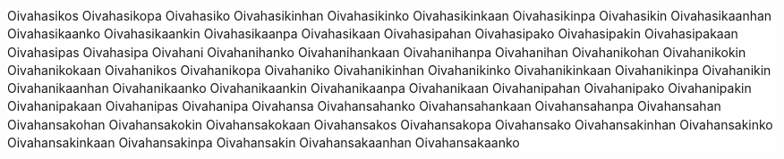 Oivahasikos
Oivahasikopa
Oivahasiko
Oivahasikinhan
Oivahasikinko
Oivahasikinkaan
Oivahasikinpa
Oivahasikin
Oivahasikaanhan
Oivahasikaanko
Oivahasikaankin
Oivahasikaanpa
Oivahasikaan
Oivahasipahan
Oivahasipako
Oivahasipakin
Oivahasipakaan
Oivahasipas
Oivahasipa
Oivahani
Oivahanihanko
Oivahanihankaan
Oivahanihanpa
Oivahanihan
Oivahanikohan
Oivahanikokin
Oivahanikokaan
Oivahanikos
Oivahanikopa
Oivahaniko
Oivahanikinhan
Oivahanikinko
Oivahanikinkaan
Oivahanikinpa
Oivahanikin
Oivahanikaanhan
Oivahanikaanko
Oivahanikaankin
Oivahanikaanpa
Oivahanikaan
Oivahanipahan
Oivahanipako
Oivahanipakin
Oivahanipakaan
Oivahanipas
Oivahanipa
Oivahansa
Oivahansahanko
Oivahansahankaan
Oivahansahanpa
Oivahansahan
Oivahansakohan
Oivahansakokin
Oivahansakokaan
Oivahansakos
Oivahansakopa
Oivahansako
Oivahansakinhan
Oivahansakinko
Oivahansakinkaan
Oivahansakinpa
Oivahansakin
Oivahansakaanhan
Oivahansakaanko